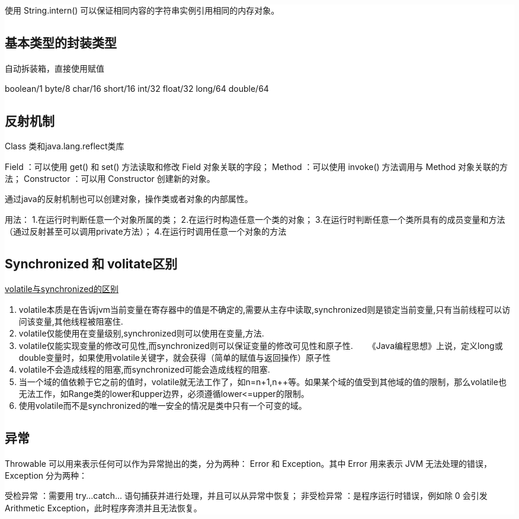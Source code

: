 使用 String.intern() 可以保证相同内容的字符串实例引用相同的内存对象。

## 基本类型的封装类型
自动拆装箱，直接使用赋值

boolean/1
byte/8
char/16
short/16
int/32
float/32
long/64
double/64

## 反射机制

Class 类和java.lang.reflect类库

Field ：可以使用 get() 和 set() 方法读取和修改 Field 对象关联的字段；
Method ：可以使用 invoke() 方法调用与 Method 对象关联的方法；
Constructor ：可以用 Constructor 创建新的对象。

通过java的反射机制也可以创建对象，操作类或者对象的内部属性。

用法：
1.在运行时判断任意一个对象所属的类；
2.在运行时构造任意一个类的对象；
3.在运行时判断任意一个类所具有的成员变量和方法（通过反射甚至可以调用private方法）；
4.在运行时调用任意一个对象的方法


## Synchronized 和 volitate区别

[volatile与synchronized的区别](https://www.cnblogs.com/tf-Y/p/5266710.html)

1) volatile本质是在告诉jvm当前变量在寄存器中的值是不确定的,需要从主存中读取,synchronized则是锁定当前变量,只有当前线程可以访问该变量,其他线程被阻塞住.
2) volatile仅能使用在变量级别,synchronized则可以使用在变量,方法.
3) volatile仅能实现变量的修改可见性,而synchronized则可以保证变量的修改可见性和原子性.
　　《Java编程思想》上说，定义long或double变量时，如果使用volatile关键字，就会获得（简单的赋值与返回操作）原子性
4) volatile不会造成线程的阻塞,而synchronized可能会造成线程的阻塞.
5) 当一个域的值依赖于它之前的值时，volatile就无法工作了，如n=n+1,n++等。如果某个域的值受到其他域的值的限制，那么volatile也无法工作，如Range类的lower和upper边界，必须遵循lower<=upper的限制。
6) 使用volatile而不是synchronized的唯一安全的情况是类中只有一个可变的域。

## 异常

Throwable 可以用来表示任何可以作为异常抛出的类，分为两种： Error 和 Exception。其中 Error 用来表示 JVM 无法处理的错误，Exception 分为两种：

受检异常 ：需要用 try...catch... 语句捕获并进行处理，并且可以从异常中恢复；
非受检异常 ：是程序运行时错误，例如除 0 会引发 Arithmetic Exception，此时程序奔溃并且无法恢复。